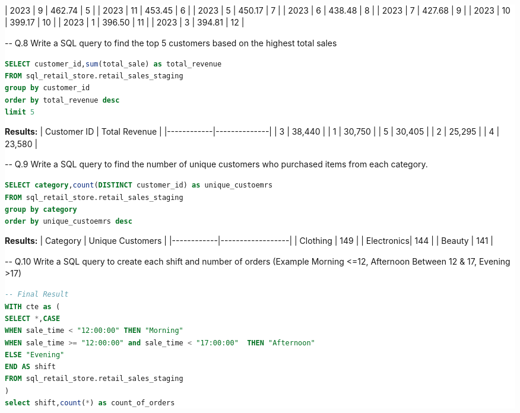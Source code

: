 | 2023 | 9     | 462.74         | 5          |
| 2023 | 11    | 453.45         | 6          |
| 2023 | 5     | 450.17         | 7          |
| 2023 | 6     | 438.48         | 8          |
| 2023 | 7     | 427.68         | 9          |
| 2023 | 10    | 399.17         | 10         |
| 2023 | 1     | 396.50         | 11         |
| 2023 | 3     | 394.81         | 12         |


-- Q.8 Write a SQL query to find the top 5 customers based on the highest total sales 
````sql
SELECT customer_id,sum(total_sale) as total_revenue
FROM sql_retail_store.retail_sales_staging
group by customer_id
order by total_revenue desc
limit 5
````
**Results:**
| Customer ID | Total Revenue |
|------------|--------------|
| 3          | 38,440       |
| 1          | 30,750       |
| 5          | 30,405       |
| 2          | 25,295       |
| 4          | 23,580       |
 
-- Q.9 Write a SQL query to find the number of unique customers who purchased items from each category.
````sql
SELECT category,count(DISTINCT customer_id) as unique_custoemrs
FROM sql_retail_store.retail_sales_staging
group by category
order by unique_custoemrs desc
````
**Results:**
| Category    | Unique Customers |
|------------|------------------|
| Clothing   | 149              |
| Electronics| 144              |
| Beauty     | 141              |
  
-- Q.10 Write a SQL query to create each shift and number of orders (Example Morning <=12, Afternoon Between 12 & 17, Evening >17)
````sql
-- Final Result
WITH cte as (
SELECT *,CASE 
WHEN sale_time < "12:00:00" THEN "Morning" 
WHEN sale_time >= "12:00:00" and sale_time < "17:00:00"  THEN "Afternoon" 
ELSE "Evening"
END AS shift
FROM sql_retail_store.retail_sales_staging
)
select shift,count(*) as count_of_orders
````